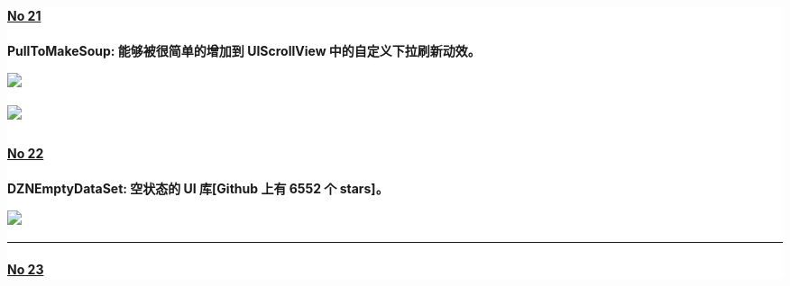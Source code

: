 





#### [**No 21**](https://github.com/Yalantis/PullToMakeSoup?utm_source=mybridge&utm_medium=blog&utm_campaign=read_more)

**PullToMakeSoup: 能够被很简单的增加到 UIScrollView 中的自定义下拉刷新动效。**









![](https://cdn-images-1.medium.com/max/800/0*007zafIV7EdJPLRr.gif)













![](https://cdn-images-1.medium.com/max/800/1*wpDDr9y_PLz_KUXF6B2_ig.png)





### 

#### [**No 22**](https://github.com/dzenbot/DZNEmptyDataSet?utm_source=mybridge&utm_medium=blog&utm_campaign=read_more)

**DZNEmptyDataSet: 空状态的 UI 库[Github 上有 6552 个 stars]。**









![](https://cdn-images-1.medium.com/max/800/0*mpnGJKeLvyJtU_Cf.png)















* * *







#### [**No 23**](https://github.com/ephread/Instructions?utm_source=mybridge&utm_medium=blog&utm_campaign=read_more)
